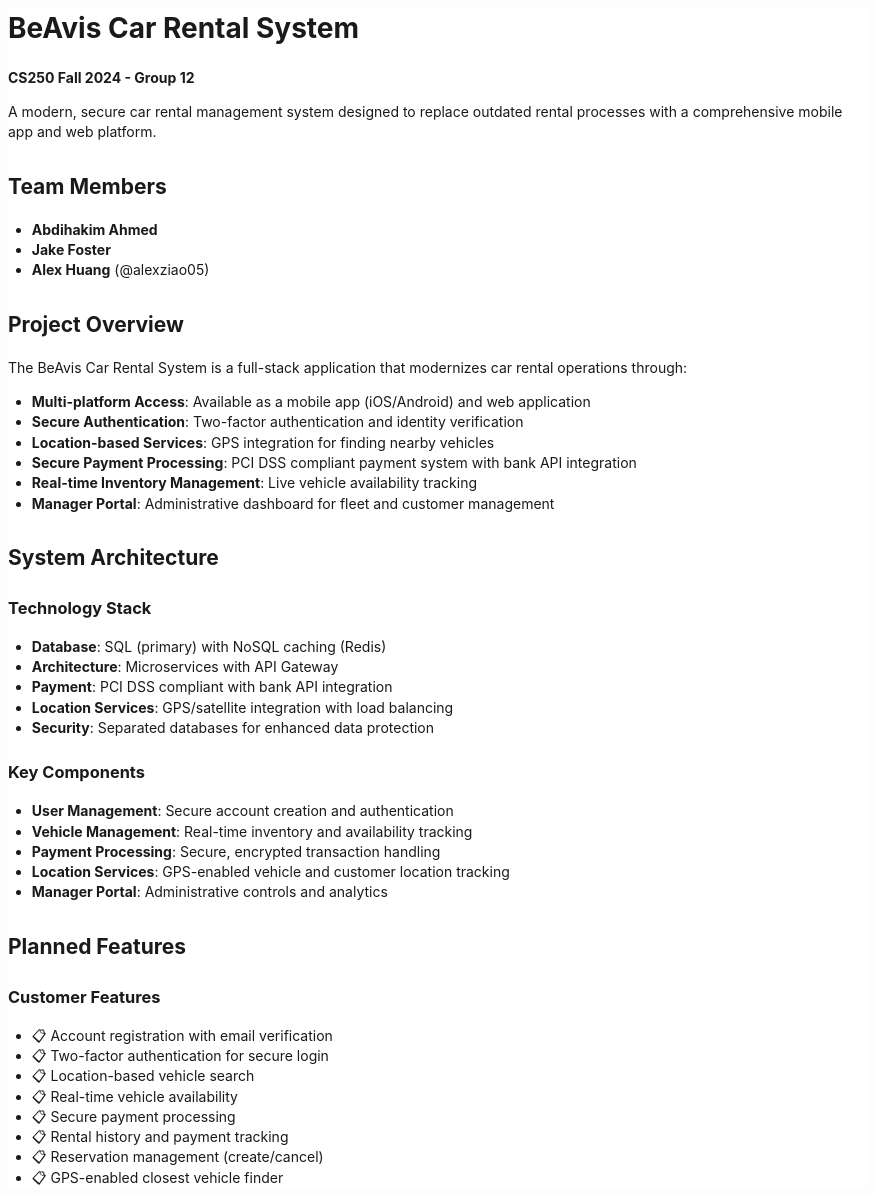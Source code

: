 # BeAvis Car Rental System

**CS250 Fall 2024 - Group 12**

A modern, secure car rental management system designed to replace outdated rental processes with a comprehensive mobile app and web platform.

## Team Members

- **Abdihakim Ahmed**
- **Jake Foster** 
- **Alex Huang** (@alexziao05)

## Project Overview

The BeAvis Car Rental System is a full-stack application that modernizes car rental operations through:

- **Multi-platform Access**: Available as a mobile app (iOS/Android) and web application
- **Secure Authentication**: Two-factor authentication and identity verification
- **Location-based Services**: GPS integration for finding nearby vehicles
- **Secure Payment Processing**: PCI DSS compliant payment system with bank API integration
- **Real-time Inventory Management**: Live vehicle availability tracking
- **Manager Portal**: Administrative dashboard for fleet and customer management

## System Architecture

### Technology Stack
- **Database**: SQL (primary) with NoSQL caching (Redis)
- **Architecture**: Microservices with API Gateway
- **Payment**: PCI DSS compliant with bank API integration
- **Location Services**: GPS/satellite integration with load balancing
- **Security**: Separated databases for enhanced data protection

### Key Components
- **User Management**: Secure account creation and authentication
- **Vehicle Management**: Real-time inventory and availability tracking
- **Payment Processing**: Secure, encrypted transaction handling
- **Location Services**: GPS-enabled vehicle and customer location tracking
- **Manager Portal**: Administrative controls and analytics

## Planned Features

### Customer Features
- 📋 Account registration with email verification
- 📋 Two-factor authentication for secure login
- 📋 Location-based vehicle search
- 📋 Real-time vehicle availability
- 📋 Secure payment processing
- 📋 Rental history and payment tracking
- 📋 Reservation management (create/cancel)
- 📋 GPS-enabled closest vehicle finder
